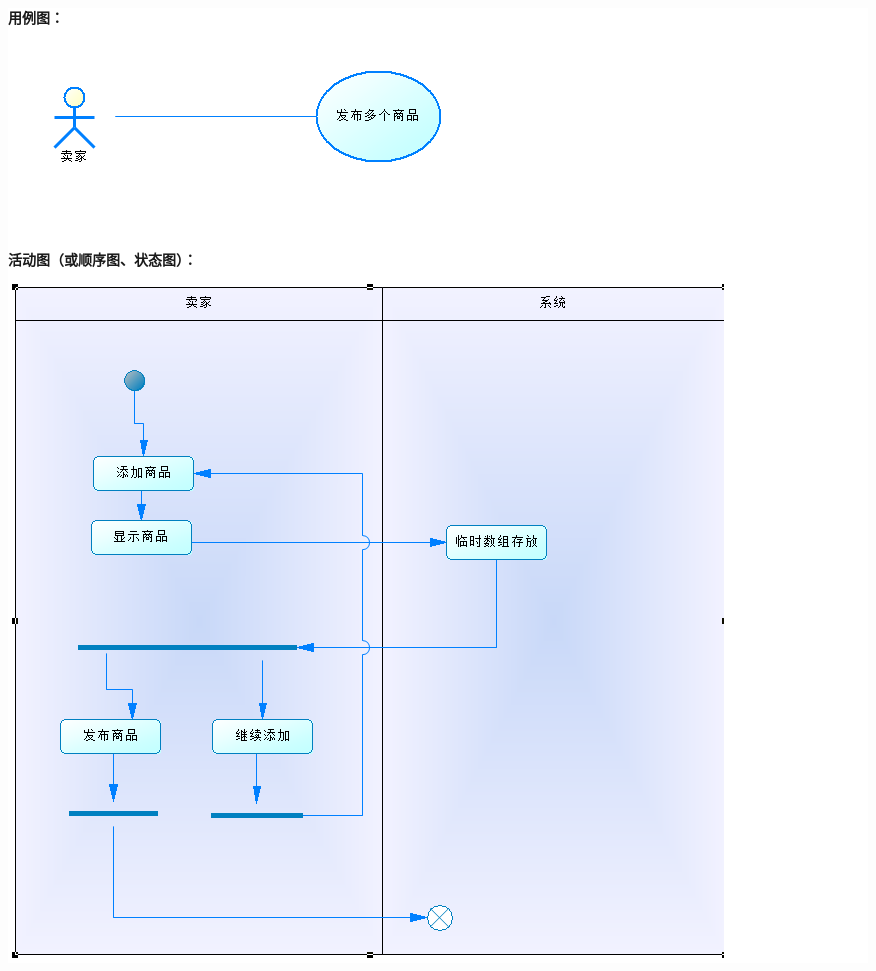 **用例图：**

![](https://raw.githubusercontent.com/Eci-ice/Market/master/image/zyj/17.png)

**活动图（或顺序图、状态图）：**

![](https://raw.githubusercontent.com/Eci-ice/Market/master/image/zyj/18.png)

